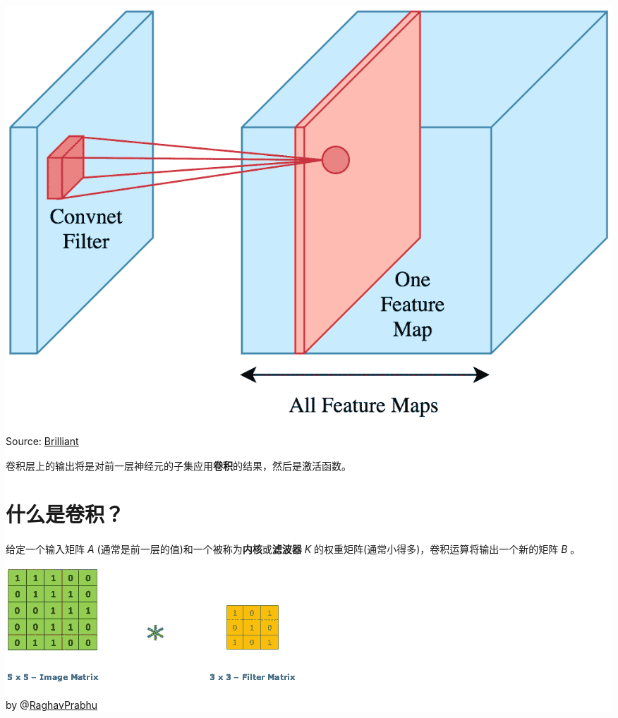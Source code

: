 ![](img/87a0f2ca9379539ff0e7e85b487f27e3.png)

Source: [Brilliant](https://brilliant.org/wiki/convolutional-neural-network/)

卷积层上的输出将是对前一层神经元的子集应用**卷积**的结果，然后是激活函数。

# 什么是卷积？

给定一个输入矩阵 *A* (通常是前一层的值)和一个被称为**内核**或**滤波器** *K* 的权重矩阵(通常小得多)，卷积运算将输出一个新的矩阵 *B* 。

![](img/7533eba844ff7a09a5fcf69bf8ad2620.png)

by @[RaghavPrabhu](https://medium.com/@RaghavPrabhu/understanding-of-convolutional-neural-network-cnn-deep-learning-99760835f148)
